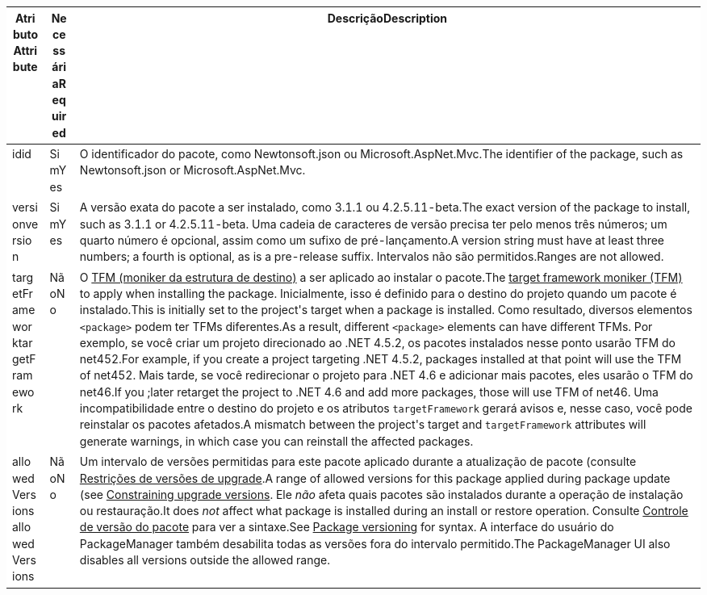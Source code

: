 | <span data-ttu-id="23ccf-110">Atributo</span><span class="sxs-lookup"><span data-stu-id="23ccf-110">Attribute</span></span> | <span data-ttu-id="23ccf-111">Necessária</span><span class="sxs-lookup"><span data-stu-id="23ccf-111">Required</span></span> | <span data-ttu-id="23ccf-112">Descrição</span><span class="sxs-lookup"><span data-stu-id="23ccf-112">Description</span></span> |
| --- | --- | --- |
| <span data-ttu-id="23ccf-113">id</span><span class="sxs-lookup"><span data-stu-id="23ccf-113">id</span></span> | <span data-ttu-id="23ccf-114">Sim</span><span class="sxs-lookup"><span data-stu-id="23ccf-114">Yes</span></span> | <span data-ttu-id="23ccf-115">O identificador do pacote, como Newtonsoft.json ou Microsoft.AspNet.Mvc.</span><span class="sxs-lookup"><span data-stu-id="23ccf-115">The identifier of the package, such as Newtonsoft.json or Microsoft.AspNet.Mvc.</span></span> | 
| <span data-ttu-id="23ccf-116">version</span><span class="sxs-lookup"><span data-stu-id="23ccf-116">version</span></span> | <span data-ttu-id="23ccf-117">Sim</span><span class="sxs-lookup"><span data-stu-id="23ccf-117">Yes</span></span> | <span data-ttu-id="23ccf-118">A versão exata do pacote a ser instalado, como 3.1.1 ou 4.2.5.11-beta.</span><span class="sxs-lookup"><span data-stu-id="23ccf-118">The exact version of the package to install, such as 3.1.1 or 4.2.5.11-beta.</span></span> <span data-ttu-id="23ccf-119">Uma cadeia de caracteres de versão precisa ter pelo menos três números; um quarto número é opcional, assim como um sufixo de pré-lançamento.</span><span class="sxs-lookup"><span data-stu-id="23ccf-119">A version string must have at least three numbers; a fourth is optional, as is a pre-release suffix.</span></span> <span data-ttu-id="23ccf-120">Intervalos não são permitidos.</span><span class="sxs-lookup"><span data-stu-id="23ccf-120">Ranges are not allowed.</span></span> | 
| <span data-ttu-id="23ccf-121">targetFramework</span><span class="sxs-lookup"><span data-stu-id="23ccf-121">targetFramework</span></span> | <span data-ttu-id="23ccf-122">Não</span><span class="sxs-lookup"><span data-stu-id="23ccf-122">No</span></span> | <span data-ttu-id="23ccf-123">O [TFM (moniker da estrutura de destino)](target-frameworks.md) a ser aplicado ao instalar o pacote.</span><span class="sxs-lookup"><span data-stu-id="23ccf-123">The [target framework moniker (TFM)](target-frameworks.md) to apply when installing the package.</span></span> <span data-ttu-id="23ccf-124">Inicialmente, isso é definido para o destino do projeto quando um pacote é instalado.</span><span class="sxs-lookup"><span data-stu-id="23ccf-124">This is initially set to the project's target when a package is installed.</span></span> <span data-ttu-id="23ccf-125">Como resultado, diversos elementos `<package>` podem ter TFMs diferentes.</span><span class="sxs-lookup"><span data-stu-id="23ccf-125">As a result, different `<package>` elements can have different TFMs.</span></span> <span data-ttu-id="23ccf-126">Por exemplo, se você criar um projeto direcionado ao .NET 4.5.2, os pacotes instalados nesse ponto usarão TFM do net452.</span><span class="sxs-lookup"><span data-stu-id="23ccf-126">For example, if you create a project targeting .NET 4.5.2, packages installed at that point will use the TFM of net452.</span></span> <span data-ttu-id="23ccf-127">Mais tarde, se você redirecionar o projeto para .NET 4.6 e adicionar mais pacotes, eles usarão o TFM do net46.</span><span class="sxs-lookup"><span data-stu-id="23ccf-127">If you ;later retarget the project to .NET 4.6 and add more packages, those will use TFM of net46.</span></span> <span data-ttu-id="23ccf-128">Uma incompatibilidade entre o destino do projeto e os atributos `targetFramework` gerará avisos e, nesse caso, você pode reinstalar os pacotes afetados.</span><span class="sxs-lookup"><span data-stu-id="23ccf-128">A mismatch between the project's target and `targetFramework` attributes will generate warnings, in which case you can reinstall the affected packages.</span></span> | 
| <span data-ttu-id="23ccf-129">allowedVersions</span><span class="sxs-lookup"><span data-stu-id="23ccf-129">allowedVersions</span></span> | <span data-ttu-id="23ccf-130">Não</span><span class="sxs-lookup"><span data-stu-id="23ccf-130">No</span></span> | <span data-ttu-id="23ccf-131">Um intervalo de versões permitidas para este pacote aplicado durante a atualização de pacote (consulte [Restrições de versões de upgrade](../consume-packages/reinstalling-and-updating-packages.md#constraining-upgrade-versions).</span><span class="sxs-lookup"><span data-stu-id="23ccf-131">A range of allowed versions for this package applied during package update (see [Constraining upgrade versions](../consume-packages/reinstalling-and-updating-packages.md#constraining-upgrade-versions).</span></span> <span data-ttu-id="23ccf-132">Ele *não* afeta quais pacotes são instalados durante a operação de instalação ou restauração.</span><span class="sxs-lookup"><span data-stu-id="23ccf-132">It does *not* affect what package is installed during an install or restore operation.</span></span> <span data-ttu-id="23ccf-133">Consulte [Controle de versão do pacote](../reference/package-versioning.md#version-ranges-and-wildcards) para ver a sintaxe.</span><span class="sxs-lookup"><span data-stu-id="23ccf-133">See [Package versioning](../reference/package-versioning.md#version-ranges-and-wildcards) for syntax.</span></span> <span data-ttu-id="23ccf-134">A interface do usuário do PackageManager também desabilita todas as versões fora do intervalo permitido.</span><span class="sxs-lookup"><span data-stu-id="23ccf-134">The PackageManager UI also disables all versions outside the allowed range.</span></span> | 
